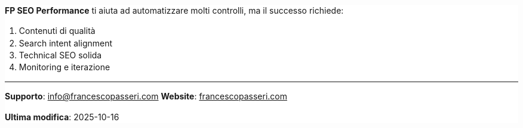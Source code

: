 **FP SEO Performance** ti aiuta ad automatizzare molti controlli, ma il successo richiede:
1. Contenuti di qualità
2. Search intent alignment
3. Technical SEO solida
4. Monitoring e iterazione

---

**Supporto**: info@francescopasseri.com
**Website**: [francescopasseri.com](https://francescopasseri.com)

**Ultima modifica**: 2025-10-16
